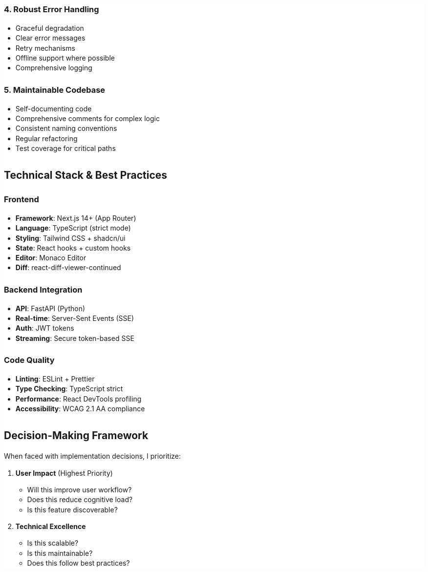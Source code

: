 ### 4. **Robust Error Handling**
- Graceful degradation
- Clear error messages
- Retry mechanisms
- Offline support where possible
- Comprehensive logging

### 5. **Maintainable Codebase**
- Self-documenting code
- Comprehensive comments for complex logic
- Consistent naming conventions
- Regular refactoring
- Test coverage for critical paths

## Technical Stack & Best Practices

### Frontend
- **Framework**: Next.js 14+ (App Router)
- **Language**: TypeScript (strict mode)
- **Styling**: Tailwind CSS + shadcn/ui
- **State**: React hooks + custom hooks
- **Editor**: Monaco Editor
- **Diff**: react-diff-viewer-continued

### Backend Integration
- **API**: FastAPI (Python)
- **Real-time**: Server-Sent Events (SSE)
- **Auth**: JWT tokens
- **Streaming**: Secure token-based SSE

### Code Quality
- **Linting**: ESLint + Prettier
- **Type Checking**: TypeScript strict
- **Performance**: React DevTools profiling
- **Accessibility**: WCAG 2.1 AA compliance

## Decision-Making Framework

When faced with implementation decisions, I prioritize:

1. **User Impact** (Highest Priority)
   - Will this improve user workflow?
   - Does this reduce cognitive load?
   - Is this feature discoverable?

2. **Technical Excellence**
   - Is this scalable?
   - Is this maintainable?
   - Does this follow best practices?
